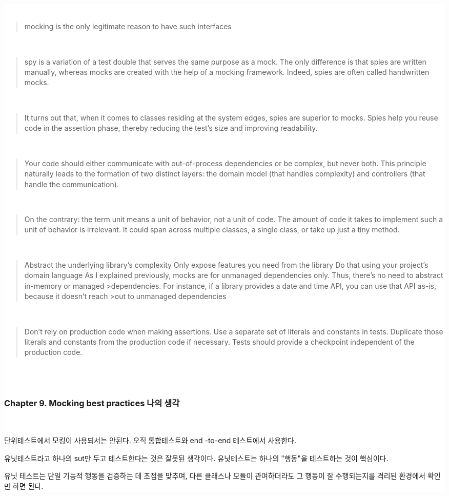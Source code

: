 <br/>

>mocking is the only legitimate reason to have such interfaces

<br/>

>spy is a variation of a test double that serves the same purpose as a mock. The only difference is that spies are written manually, whereas mocks are created with the help of a mocking framework. Indeed, spies are often called handwritten mocks.

<br/>

>It turns out that, when it comes to classes residing at the system edges, spies are superior to mocks. Spies help you reuse code in the assertion phase, thereby reducing the test’s size and improving readability. 

<br/>

>Your code should either communicate with out-of-process dependencies or be complex, but never both. This principle naturally leads to the formation of two distinct layers: the domain model (that handles complexity) and controllers (that handle the communication).

<br/>

>On the contrary: the term unit means a unit of behavior, not a unit of code. The amount of code it takes to implement such a unit of behavior is irrelevant. It could span across multiple classes, a single class, or take up just a tiny method.

<br/>

>Abstract the underlying library’s complexity
>Only expose features you need from the library
>Do that using your project’s domain language
>As I explained previously, mocks are for unmanaged dependencies only. Thus, there’s no need to abstract in-memory or managed >dependencies. For instance, if a library provides a date and time API, you can use that API as-is, because it doesn’t reach >out to unmanaged dependencies

 <br/>

>Don’t rely on production code when making assertions. Use a separate set of literals and constants in tests. Duplicate those literals and constants from the production code if necessary. Tests should provide a checkpoint independent of the production code.

<br/>
<br/>

### Chapter 9.  Mocking best practices 나의 생각

<br/>

단위테스트에서 모킹이 사용되서는 안된다. 오직 통합테스트와 end -to-end 테스트에서 사용한다.

 

유닛테스트라고 하나의 sut만 두고 테스트한다는 것은 잘못된 생각이다. 유닛테스트는 하나의 "행동"을 테스트하는 것이 핵심이다.

 

유닛 테스트는 단일 기능적 행동을 검증하는 데 초점을 맞추며, 다른 클래스나 모듈이 관여하더라도 그 행동이 잘 수행되는지를 격리된 환경에서 확인만 하면 된다.

 
